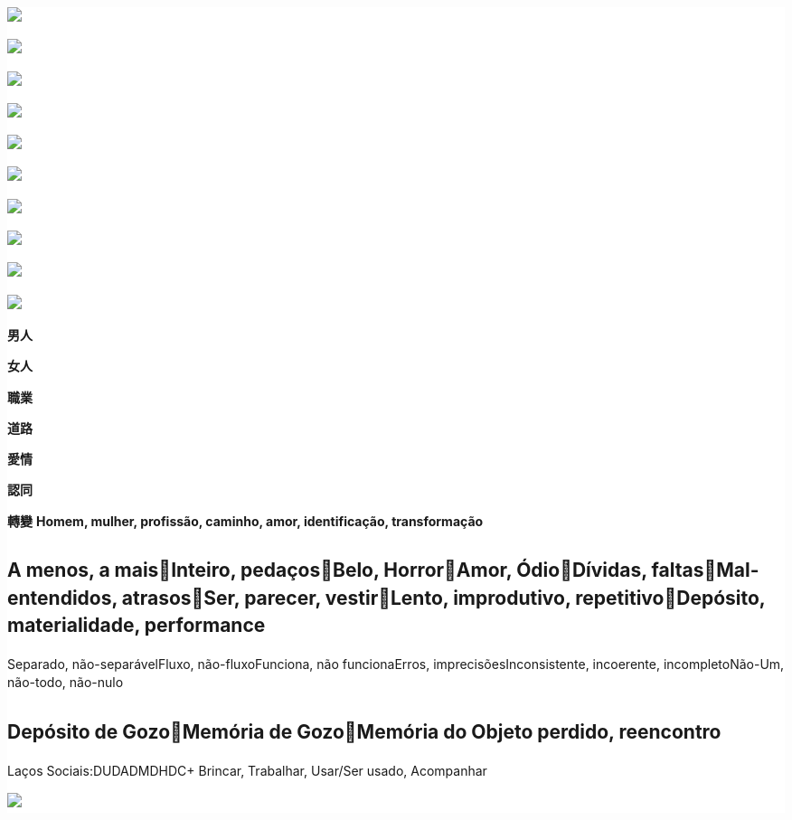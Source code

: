 ![](images/Introdu%C3%A7%C3%A3o_Principais_Conceitos_Lacanianos/Introdu%C3%A7%C3%A3o_Principais_Conceitos_Lacanianos_46.jpg)

![](images/Introdu%C3%A7%C3%A3o_Principais_Conceitos_Lacanianos/Introdu%C3%A7%C3%A3o_Principais_Conceitos_Lacanianos_47.png)

![](images/Introdu%C3%A7%C3%A3o_Principais_Conceitos_Lacanianos/Introdu%C3%A7%C3%A3o_Principais_Conceitos_Lacanianos_48.png)

![](images/Introdu%C3%A7%C3%A3o_Principais_Conceitos_Lacanianos/Introdu%C3%A7%C3%A3o_Principais_Conceitos_Lacanianos_49.png)

![](images/Introdu%C3%A7%C3%A3o_Principais_Conceitos_Lacanianos/Introdu%C3%A7%C3%A3o_Principais_Conceitos_Lacanianos_50.png)

![](images/Introdu%C3%A7%C3%A3o_Principais_Conceitos_Lacanianos/Introdu%C3%A7%C3%A3o_Principais_Conceitos_Lacanianos_51.png)

![](images/Introdu%C3%A7%C3%A3o_Principais_Conceitos_Lacanianos/Introdu%C3%A7%C3%A3o_Principais_Conceitos_Lacanianos_52.png)

![](images/Introdu%C3%A7%C3%A3o_Principais_Conceitos_Lacanianos/Introdu%C3%A7%C3%A3o_Principais_Conceitos_Lacanianos_53.png)

![](images/Introdu%C3%A7%C3%A3o_Principais_Conceitos_Lacanianos/Introdu%C3%A7%C3%A3o_Principais_Conceitos_Lacanianos_54.png)

![](images/Introdu%C3%A7%C3%A3o_Principais_Conceitos_Lacanianos/Introdu%C3%A7%C3%A3o_Principais_Conceitos_Lacanianos_55.png)

__男人__

__女人__

__職業__

__道路__

__愛情__

__認同__

__轉變__  __Homem\, mulher\, profissão\, caminho\, amor\, identificação\, transformação__

<a name="a-menos-a-mais-inteiro-pedaços-belo-horror-amor-ódio-dívidas-faltas-mal-entendidos-atrasos-ser-parecer-vestir-lento-improdutivo-repetitivo-depósito-materialidade-performance"></a>
## A menos, a maisInteiro, pedaçosBelo, HorrorAmor, ÓdioDívidas, faltasMal-entendidos, atrasosSer, parecer, vestirLento, improdutivo, repetitivoDepósito, materialidade, performance

Separado\, não\-separávelFluxo\, não\-fluxoFunciona\, não funcionaErros\, imprecisõesInconsistente\, incoerente\, incompletoNão\-Um\, não\-todo\, não\-nulo

<a name="depósito-de-gozo-memória-de-gozo-memória-do-objeto-perdido-reencontro"></a>
## Depósito de GozoMemória de GozoMemória do Objeto perdido, reencontro

Laços Sociais:DUDADMDHDC\+ Brincar\, Trabalhar\, Usar/Ser usado\, Acompanhar

![](images/Introdu%C3%A7%C3%A3o_Principais_Conceitos_Lacanianos/Introdu%C3%A7%C3%A3o_Principais_Conceitos_Lacanianos_56.png)
